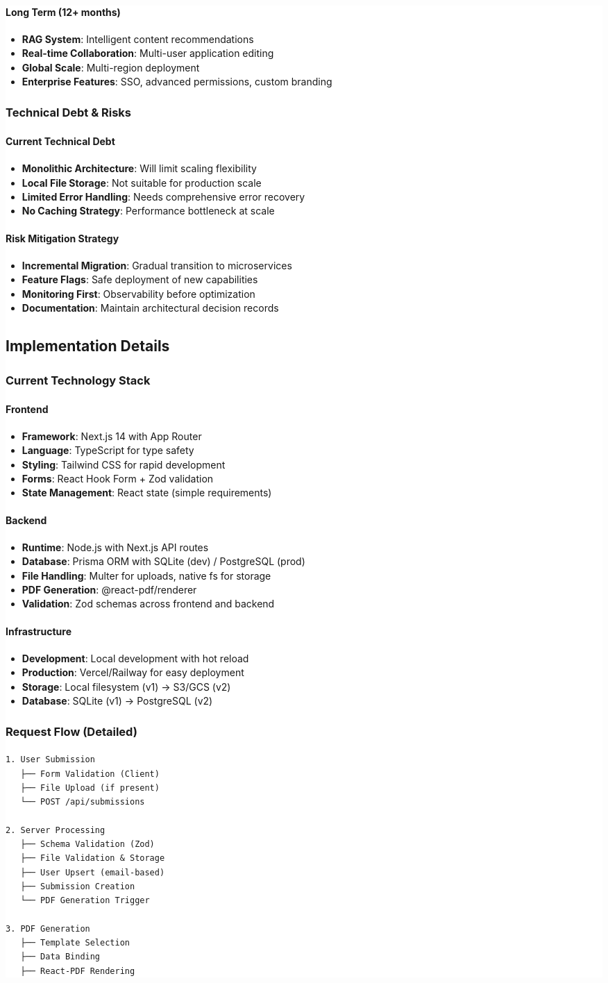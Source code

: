 #### Long Term (12+ months)
- **RAG System**: Intelligent content recommendations
- **Real-time Collaboration**: Multi-user application editing
- **Global Scale**: Multi-region deployment
- **Enterprise Features**: SSO, advanced permissions, custom branding

### Technical Debt & Risks

#### Current Technical Debt
- **Monolithic Architecture**: Will limit scaling flexibility
- **Local File Storage**: Not suitable for production scale
- **Limited Error Handling**: Needs comprehensive error recovery
- **No Caching Strategy**: Performance bottleneck at scale

#### Risk Mitigation Strategy
- **Incremental Migration**: Gradual transition to microservices
- **Feature Flags**: Safe deployment of new capabilities
- **Monitoring First**: Observability before optimization
- **Documentation**: Maintain architectural decision records

## Implementation Details

### Current Technology Stack

#### Frontend
- **Framework**: Next.js 14 with App Router
- **Language**: TypeScript for type safety
- **Styling**: Tailwind CSS for rapid development
- **Forms**: React Hook Form + Zod validation
- **State Management**: React state (simple requirements)

#### Backend
- **Runtime**: Node.js with Next.js API routes
- **Database**: Prisma ORM with SQLite (dev) / PostgreSQL (prod)
- **File Handling**: Multer for uploads, native fs for storage
- **PDF Generation**: @react-pdf/renderer
- **Validation**: Zod schemas across frontend and backend

#### Infrastructure
- **Development**: Local development with hot reload
- **Production**: Vercel/Railway for easy deployment
- **Storage**: Local filesystem (v1) → S3/GCS (v2)
- **Database**: SQLite (v1) → PostgreSQL (v2)

### Request Flow (Detailed)

```
1. User Submission
   ├── Form Validation (Client)
   ├── File Upload (if present)
   └── POST /api/submissions

2. Server Processing
   ├── Schema Validation (Zod)
   ├── File Validation & Storage
   ├── User Upsert (email-based)
   ├── Submission Creation
   └── PDF Generation Trigger

3. PDF Generation
   ├── Template Selection
   ├── Data Binding
   ├── React-PDF Rendering
```